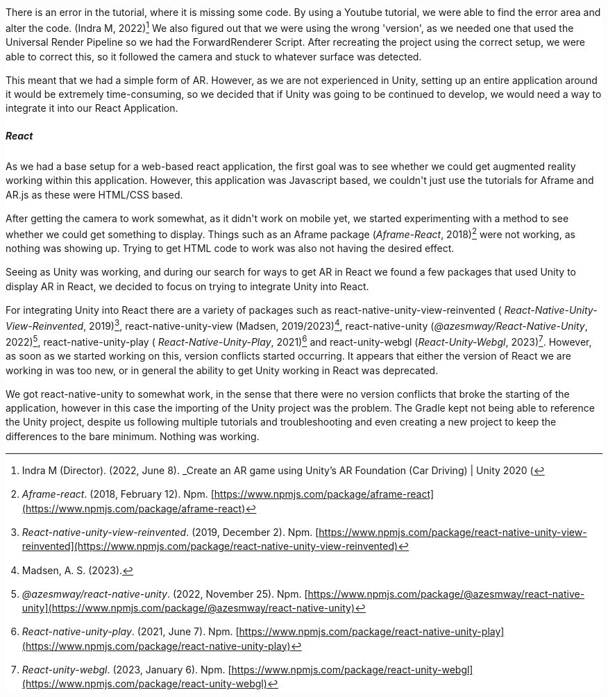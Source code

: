 There is an error in the tutorial, where it is missing some code. By using a Youtube tutorial, we were able to find the
error area and alter the code. (Indra M, 2022)[^21] We also
figured out that we were using the wrong 'version', as we needed one that used the Universal Render Pipeline so we had
the ForwardRenderer Script. After recreating the project using the correct setup, we were able to correct this, so it
followed the camera and stuck to whatever surface was detected.

This meant that we had a simple form of AR. However, as we are not experienced in Unity, setting up an entire
application around it would be extremely time-consuming, so we decided that if Unity was going to be continued to
develop, we would need a way to integrate it into our React Application.

##### React

As we had a base setup for a web-based react application, the first goal was to see whether we could get augmented
reality working within this application. However, this application was Javascript based, we couldn't just use the
tutorials for Aframe and AR.js as these were HTML/CSS based.

After getting the camera to work somewhat, as it didn't work on mobile yet, we started experimenting with a method to
see whether we could get something to display. Things such as an Aframe package (_Aframe-React_,
2018)[^22] were not working, as nothing was showing up.
Trying to get HTML code to work was also not having the desired effect.

Seeing as Unity was working, and during our search for ways to get AR in React we found a few packages that used Unity
to display AR in React, we decided to focus on trying to integrate Unity into React.

For integrating Unity into React there are a variety of packages such as react-native-unity-view-reinvented (
_React-Native-Unity-View-Reinvented_, 2019)[^23],
react-native-unity-view (Madsen, 2019/2023)[^24],
react-native-unity (_@azesmway/React-Native-Unity_,
2022)[^25], react-native-unity-play (
_React-Native-Unity-Play_, 2021)[^26] and
react-unity-webgl (_React-Unity-Webgl_, 2023)[^27]. However,
as soon as we started working on this, version conflicts started occurring. It appears that either the version of React
we are working in was too new, or in general the ability to get Unity working in React was deprecated.

We got react-native-unity to somewhat work, in the sense that there were no version conflicts that broke the starting of
the application, however in this case the importing of the Unity project was the problem. The Gradle kept not being able
to reference the Unity project, despite us following multiple tutorials and troubleshooting and even creating a new
project to keep the differences to the bare minimum. Nothing was working.


[^1]: _Explore—Eindhoven Open Data_. (n.d.). Retrieved 10 February 2023,
[^2]: _Impacts of nature-based solutions on the urban atmospheric environment: A case study for Eindhoven, The Netherlands
[^3]: McDonald, R. I., Mansur, A. V., Ascensão, F., Colbert, M., Crossman, K., Elmqvist, T., Gonzalez, A., Güneralp, B.,
[^4]: Pope, C. A., Ezzati, M., & Dockery, D. W. (2009). Fine Particulate Air Pollution and US County Life Expectancies.
[^5]: Wang, W., Cai, C., Lam, S. K., Liu, G., & Zhu, J. (2018). Elevated CO2 cannot compensate for japonica grain yield
[^6]: _Chapter 1—Global Warming of 1.5 oC_. (n.d.). Retrieved 13 February 2023,
[^7]: _Climate Change: Global Sea Level NOAA Climate.gov_. (n.d.). Retrieved 13 February 2023,
[^8]: Hooper, D. U., Adair, E. C., Cardinale, B. J., Byrnes, J. E. K., Hungate, B. A., Matulich, K. L., Gonzalez, A.,
[^9]: Cardinale, B. J., Duffy, J. E., Gonzalez, A., Hooper, D. U., Perrings, C., Venail, P., Narwani, A., Mace, G. M.,
[^10]: Otjes, R., & Close, J. P. (Directors). (2023, February 8). STAD VAN MORGEN - Special Guest: René Otjes—08.02.2023
[^11]: Ritz, B., Hoffmann, B., & Peters, A. (2019). The Effects of Fine Dust, Ozone, and Nitrogen Dioxide on Health.
[^12]: Carmigniani, J., & Furht, B. (2011). Augmented Reality: An Overview. In B. Furht (Ed.), _Handbook of Augmented
[^13]: _Frontend_. (n.d.). Retrieved 6 March 2023, from [https://itouchi.github.io/](https://itouchi.github.io/)
[^14]: Boonbrahm, S., Boonbrahm, P., & Kaewrat, C. (2020). The Use of Marker-Based Augmented Reality in Space Measurement.
[^15]: Ahmed, M. N. (2016). Face Detection based Attendance marking
[^16]: Moghtadaiee, V., Dempster, A. G., & Lim, S. (2011). Indoor localization using FM radio signals: A fingerprinting
[^17]: Chong, T. J., Tang, X. J., Leng, C. H., Yogeswaran, M., Ng, O. E., & Chong, Y. Z. (2015). Sensor Technologies and
[^18]: Paucher, R., & Turk, M. (2010). Location-based augmented reality on mobile phones. _2010 IEEE Computer Society
[^19]: Behringer, R., Klinker, G., & Mizell, D. (1999). _Augmented Reality: Placing Artificial Objects in Real Scenes_. CRC Press.
[^20]: _Create an AR game using Unity’s AR Foundation_. (n.d.). Google Codelabs. Retrieved 7 March 2023,
[^21]: Indra M (Director). (2022, June 8). _Create an AR game using Unity’s AR Foundation (Car Driving) | Unity 2020 (
[^22]: _Aframe-react_. (2018, February 12). Npm. [https://www.npmjs.com/package/aframe-react](https://www.npmjs.com/package/aframe-react)
[^23]: _React-native-unity-view-reinvented_. (2019, December 2). Npm. [https://www.npmjs.com/package/react-native-unity-view-reinvented](https://www.npmjs.com/package/react-native-unity-view-reinvented)
[^24]: Madsen, A. S. (2023).
[^25]: _@azesmway/react-native-unity_. (2022, November 25). Npm. [https://www.npmjs.com/package/@azesmway/react-native-unity](https://www.npmjs.com/package/@azesmway/react-native-unity)
[^26]: _React-native-unity-play_. (2021, June 7). Npm. [https://www.npmjs.com/package/react-native-unity-play](https://www.npmjs.com/package/react-native-unity-play)
[^27]: _React-unity-webgl_. (2023, January 6). Npm. [https://www.npmjs.com/package/react-unity-webgl](https://www.npmjs.com/package/react-unity-webgl)
[^28]: _Image Tracking and Location-Based AR with A-Frame and AR.js 3_. (n.d.). A-Frame. Retrieved 20 April 2023, from [https://aframe.io](https://aframe.io)
[^29]: _Build a Marker-Based AR App in 6 minutes | Source Code included | kandi tutorial_. (n.d.). Retrieved 20 April 2023,
[^30]: Introduction. (n.d.). A-Frame. Retrieved 5 June 2023, from https://aframe.io
[^31]: WebXR Device API | Can I use... Support tables for HTML5, CSS3, etc. (n.d.). Retrieved 5 June 2023, from https://caniuse.com/webxr